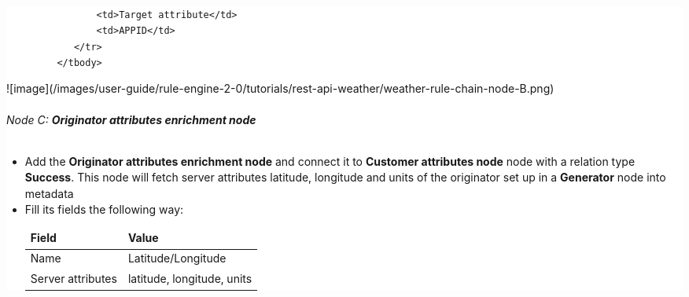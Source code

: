                     <td>Target attribute</td>
                    <td>APPID</td>
                </tr>
             </tbody>
   </table>
   ![image](/images/user-guide/rule-engine-2-0/tutorials/rest-api-weather/weather-rule-chain-node-B.png)

###### Node C: **Originator attributes enrichment node**
   - Add the **Originator attributes enrichment node** and connect it to **Customer attributes node** node with a
   relation type **Success**. This node will fetch server attributes latitude, longitude and units of the
   originator set up in a **Generator** node into metadata
   - Fill its fields the following way:
       <table style="width: 50%">
         <thead>
             <tr>
                 <td><b>Field</b></td><td><b>Value</b></td>
             </tr>
         </thead>
         <tbody>
             <tr>
                 <td>Name</td>
                 <td>Latitude/Longitude</td>
             </tr>
             <tr>
                 <td>Server attributes</td>
                 <td>latitude, longitude, units</td>
             </tr>
          </tbody>
       </table>